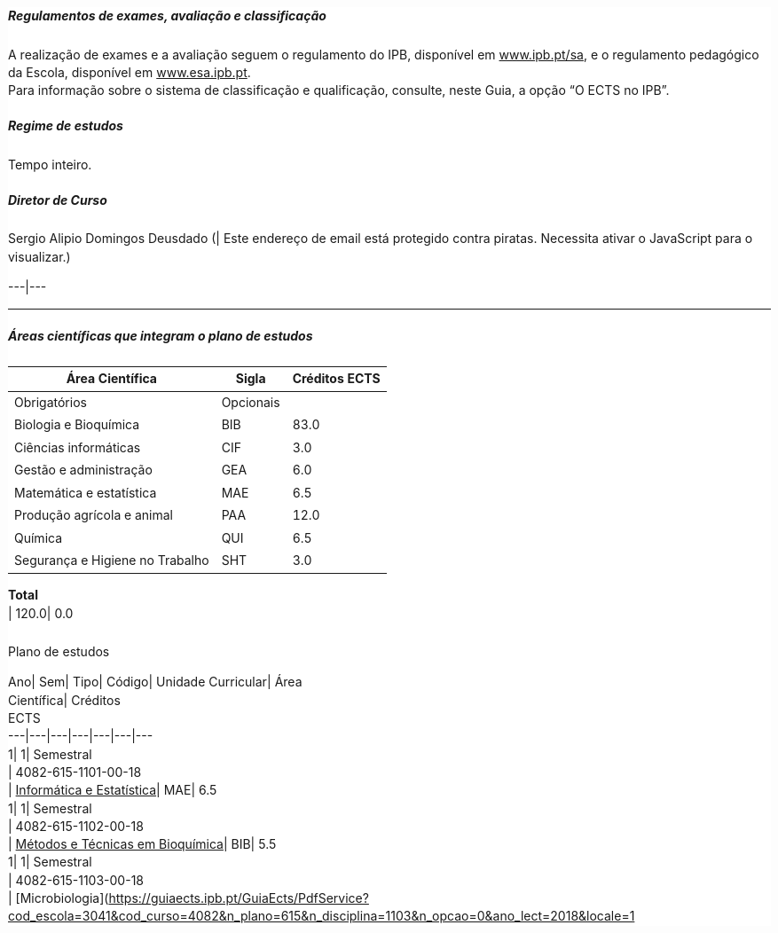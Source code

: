 
##### Regulamentos de exames, avaliação e classificação

A realização de exames e a avaliação seguem o regulamento do IPB, disponível
em www.ipb.pt/sa, e o regulamento pedagógico da Escola, disponível em
www.esa.ipb.pt.  
Para informação sobre o sistema de classificação e qualificação, consulte,
neste Guia, a opção “O ECTS no IPB”.  
  

##### Regime de estudos

Tempo inteiro.  
  

##### Diretor de Curso

Sergio Alipio Domingos Deusdado (| Este endereço de email está protegido
contra piratas. Necessita ativar o JavaScript para o visualizar.)  
  
---|---  
  
* * *

  

##### Áreas científicas que integram o plano de estudos

Área Científica| Sigla| Créditos ECTS  
---|---|---  
Obrigatórios| Opcionais  
Biologia e Bioquímica| BIB| 83.0| 0.0  
Ciências informáticas| CIF| 3.0| 0.0  
Gestão e administração| GEA| 6.0| 0.0  
Matemática e estatística| MAE| 6.5| 0.0  
Produção agrícola e animal| PAA| 12.0| 0.0  
Química| QUI| 6.5| 0.0  
Segurança e Higiene no Trabalho| SHT| 3.0| 0.0  
**Total**  
| 120.0| 0.0  
  
#####  
Plano de estudos

Ano| Sem| Tipo| Código| Unidade Curricular| Área  
Científica| Créditos  
ECTS  
---|---|---|---|---|---|---  
1| 1|  Semestral  
|  4082-615-1101-00-18  
| [Informática e
Estatística](https://guiaects.ipb.pt/GuiaEcts/PdfService?cod_escola=3041&cod_curso=4082&n_plano=615&n_disciplina=1101&n_opcao=0&ano_lect=2018&locale=1
"Informática e Estatística")| MAE| 6.5  
1| 1|  Semestral  
|  4082-615-1102-00-18  
| [Métodos e Técnicas em
Bioquímica](https://guiaects.ipb.pt/GuiaEcts/PdfService?cod_escola=3041&cod_curso=4082&n_plano=615&n_disciplina=1102&n_opcao=0&ano_lect=2018&locale=1
"Métodos e Técnicas em Bioquímica")| BIB| 5.5  
1| 1|  Semestral  
|  4082-615-1103-00-18  
|
[Microbiologia](https://guiaects.ipb.pt/GuiaEcts/PdfService?cod_escola=3041&cod_curso=4082&n_plano=615&n_disciplina=1103&n_opcao=0&ano_lect=2018&locale=1